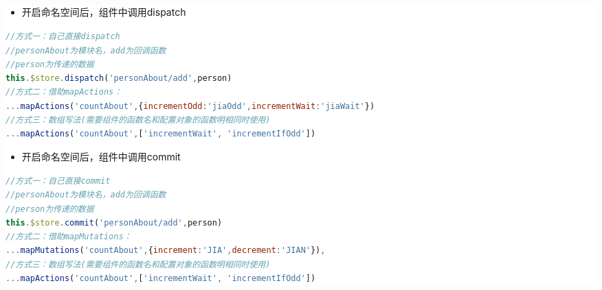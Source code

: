 - 开启命名空间后，组件中调用dispatch

```js
//方式一：自己直接dispatch
//personAbout为模块名，add为回调函数
//person为传递的数据
this.$store.dispatch('personAbout/add',person)
//方式二：借助mapActions：
...mapActions('countAbout',{incrementOdd:'jiaOdd',incrementWait:'jiaWait'})
//方式三：数组写法(需要组件的函数名和配置对象的函数明相同时使用)
...mapActions('countAbout',['incrementWait', 'incrementIfOdd'])
```

- 开启命名空间后，组件中调用commit

```js
//方式一：自己直接commit
//personAbout为模块名，add为回调函数
//person为传递的数据
this.$store.commit('personAbout/add',person)
//方式二：借助mapMutations：
...mapMutations('countAbout',{increment:'JIA',decrement:'JIAN'}),
//方式三：数组写法(需要组件的函数名和配置对象的函数明相同时使用)
...mapActions('countAbout',['incrementWait', 'incrementIfOdd'])
```